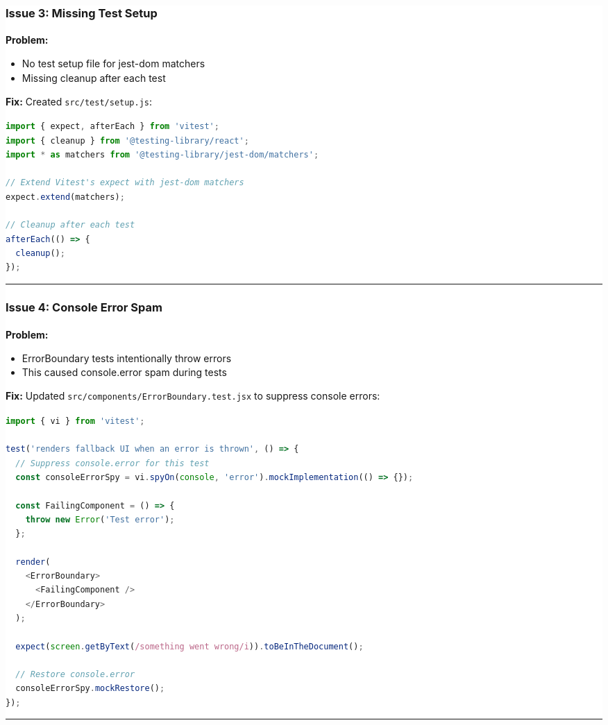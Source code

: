 
### **Issue 3: Missing Test Setup**

**Problem:**
- No test setup file for jest-dom matchers
- Missing cleanup after each test

**Fix:**
Created `src/test/setup.js`:

```javascript
import { expect, afterEach } from 'vitest';
import { cleanup } from '@testing-library/react';
import * as matchers from '@testing-library/jest-dom/matchers';

// Extend Vitest's expect with jest-dom matchers
expect.extend(matchers);

// Cleanup after each test
afterEach(() => {
  cleanup();
});
```

---

### **Issue 4: Console Error Spam**

**Problem:**
- ErrorBoundary tests intentionally throw errors
- This caused console.error spam during tests

**Fix:**
Updated `src/components/ErrorBoundary.test.jsx` to suppress console errors:

```javascript
import { vi } from 'vitest';

test('renders fallback UI when an error is thrown', () => {
  // Suppress console.error for this test
  const consoleErrorSpy = vi.spyOn(console, 'error').mockImplementation(() => {});

  const FailingComponent = () => {
    throw new Error('Test error');
  };

  render(
    <ErrorBoundary>
      <FailingComponent />
    </ErrorBoundary>
  );

  expect(screen.getByText(/something went wrong/i)).toBeInTheDocument();

  // Restore console.error
  consoleErrorSpy.mockRestore();
});
```

---